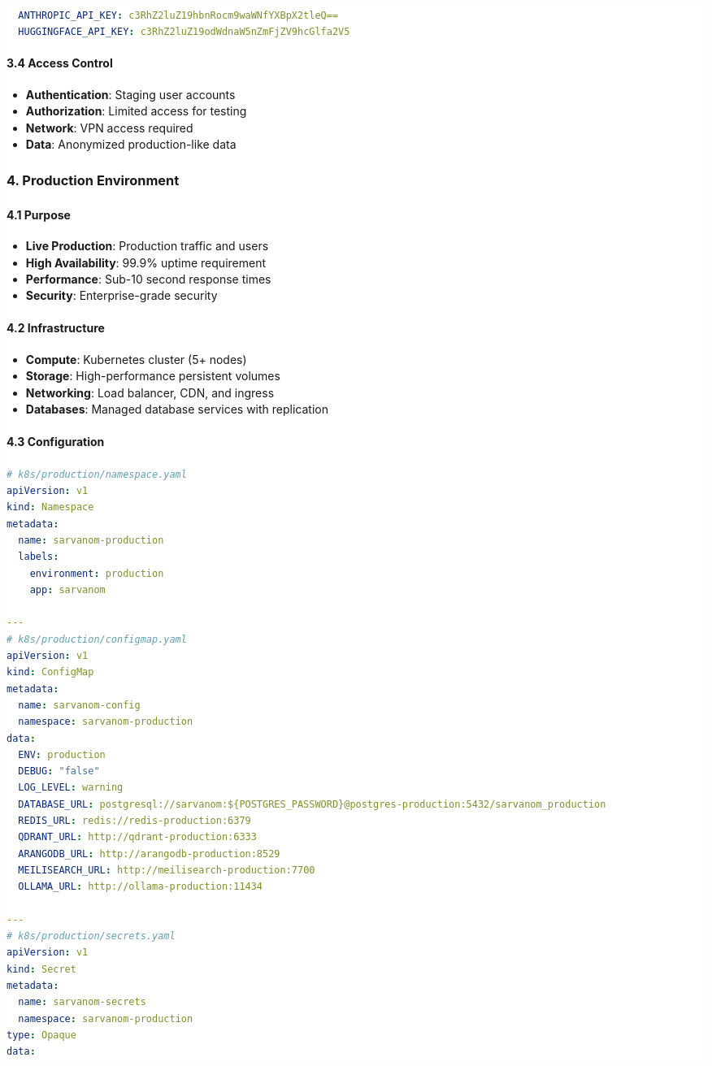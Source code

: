 ```yaml
  ANTHROPIC_API_KEY: c3RhZ2luZ19hbnRocm9waWNfYXBpX2tleQ==
  HUGGINGFACE_API_KEY: c3RhZ2luZ19odWdnaW5nZmFjZV9hcGlfa2V5
```

#### 3.4 Access Control
- **Authentication**: Staging user accounts
- **Authorization**: Limited access for testing
- **Network**: VPN access required
- **Data**: Anonymized production-like data

### 4. Production Environment

#### 4.1 Purpose
- **Live Production**: Production traffic and users
- **High Availability**: 99.9% uptime requirement
- **Performance**: Sub-10 second response times
- **Security**: Enterprise-grade security

#### 4.2 Infrastructure
- **Compute**: Kubernetes cluster (5+ nodes)
- **Storage**: High-performance persistent volumes
- **Networking**: Load balancer, CDN, and ingress
- **Databases**: Managed database services with replication

#### 4.3 Configuration
```yaml
# k8s/production/namespace.yaml
apiVersion: v1
kind: Namespace
metadata:
  name: sarvanom-production
  labels:
    environment: production
    app: sarvanom

---
# k8s/production/configmap.yaml
apiVersion: v1
kind: ConfigMap
metadata:
  name: sarvanom-config
  namespace: sarvanom-production
data:
  ENV: production
  DEBUG: "false"
  LOG_LEVEL: warning
  DATABASE_URL: postgresql://sarvanom:${POSTGRES_PASSWORD}@postgres-production:5432/sarvanom_production
  REDIS_URL: redis://redis-production:6379
  QDRANT_URL: http://qdrant-production:6333
  ARANGODB_URL: http://arangodb-production:8529
  MEILISEARCH_URL: http://meilisearch-production:7700
  OLLAMA_URL: http://ollama-production:11434

---
# k8s/production/secrets.yaml
apiVersion: v1
kind: Secret
metadata:
  name: sarvanom-secrets
  namespace: sarvanom-production
type: Opaque
data:
```